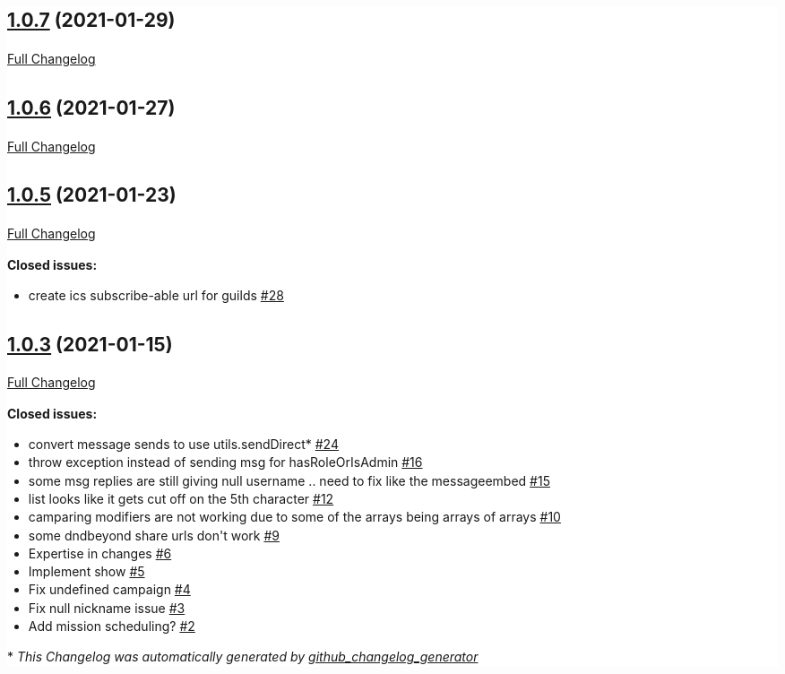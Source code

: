 ## [1.0.7](https://github.com/jcolson/dndvault-bot/tree/1.0.7) (2021-01-29)

[Full Changelog](https://github.com/jcolson/dndvault-bot/compare/1.0.6...1.0.7)

## [1.0.6](https://github.com/jcolson/dndvault-bot/tree/1.0.6) (2021-01-27)

[Full Changelog](https://github.com/jcolson/dndvault-bot/compare/1.0.5...1.0.6)

## [1.0.5](https://github.com/jcolson/dndvault-bot/tree/1.0.5) (2021-01-23)

[Full Changelog](https://github.com/jcolson/dndvault-bot/compare/1.0.3...1.0.5)

**Closed issues:**

- create ics subscribe-able url for guilds [\#28](https://github.com/jcolson/dndvault-bot/issues/28)

## [1.0.3](https://github.com/jcolson/dndvault-bot/tree/1.0.3) (2021-01-15)

[Full Changelog](https://github.com/jcolson/dndvault-bot/compare/9e84d592abf4fee012e77540098afb631bee4878...1.0.3)

**Closed issues:**

- convert message sends to use utils.sendDirect\* [\#24](https://github.com/jcolson/dndvault-bot/issues/24)
- throw exception instead of sending msg for hasRoleOrIsAdmin [\#16](https://github.com/jcolson/dndvault-bot/issues/16)
- some msg replies are still giving null username .. need to fix like the messageembed [\#15](https://github.com/jcolson/dndvault-bot/issues/15)
- list looks like it gets cut off on the 5th character [\#12](https://github.com/jcolson/dndvault-bot/issues/12)
- camparing modifiers are not working due to some of the arrays being arrays of arrays [\#10](https://github.com/jcolson/dndvault-bot/issues/10)
- some dndbeyond share urls don't work [\#9](https://github.com/jcolson/dndvault-bot/issues/9)
- Expertise in changes [\#6](https://github.com/jcolson/dndvault-bot/issues/6)
- Implement show [\#5](https://github.com/jcolson/dndvault-bot/issues/5)
- Fix undefined campaign [\#4](https://github.com/jcolson/dndvault-bot/issues/4)
- Fix null nickname issue [\#3](https://github.com/jcolson/dndvault-bot/issues/3)
- Add mission scheduling? [\#2](https://github.com/jcolson/dndvault-bot/issues/2)



\* *This Changelog was automatically generated by [github_changelog_generator](https://github.com/github-changelog-generator/github-changelog-generator)*
